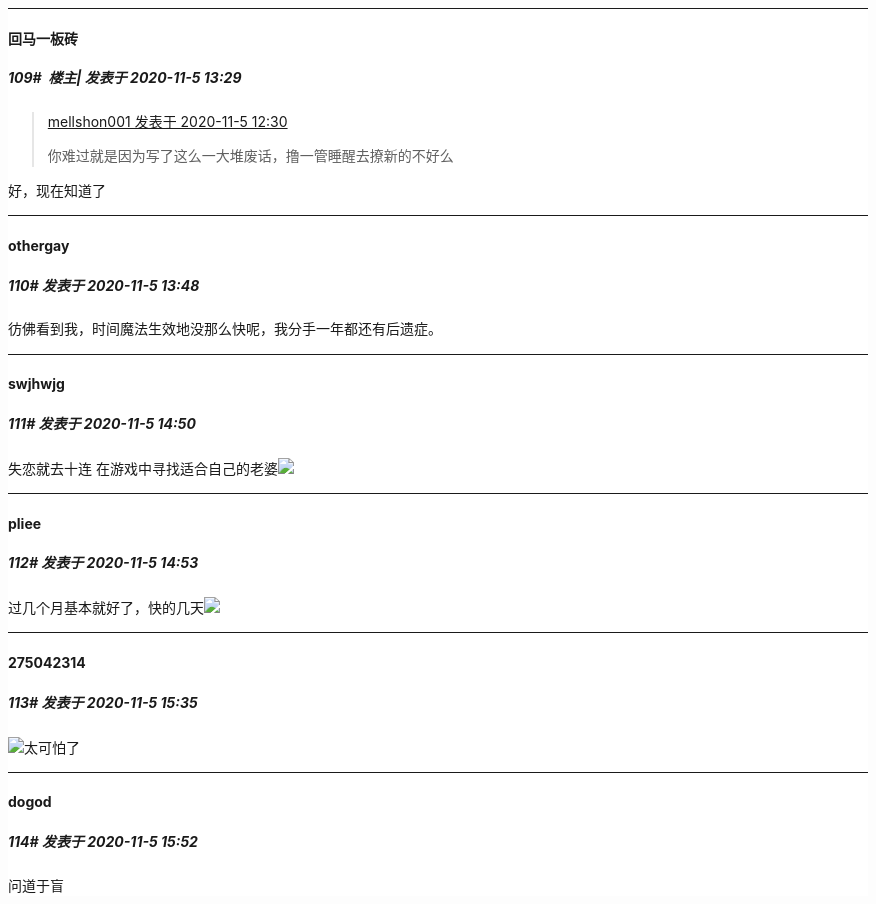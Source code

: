 -----

####  回马一板砖  
##### 109#         楼主| 发表于 2020-11-5 13:29


<blockquote><a href="httphttps://bbs.saraba1st.com/2b/forum.php?mod=redirect&amp;goto=findpost&amp;pid=49286850&amp;ptid=1969345" target="_blank">mellshon001 发表于 2020-11-5 12:30</a>

你难过就是因为写了这么一大堆废话，撸一管睡醒去撩新的不好么</blockquote>
好，现在知道了


-----

####  othergay  
##### 110#       发表于 2020-11-5 13:48


彷佛看到我，时间魔法生效地没那么快呢，我分手一年都还有后遗症。


-----

####  swjhwjg  
##### 111#       发表于 2020-11-5 14:50


失恋就去十连 在游戏中寻找适合自己的老婆<img src="https://static.saraba1st.com/image/smiley/face2017/075.png" referrerpolicy="no-referrer">


-----

####  pliee  
##### 112#       发表于 2020-11-5 14:53


过几个月基本就好了，快的几天<img src="https://static.saraba1st.com/image/smiley/face2017/067.png" referrerpolicy="no-referrer">


-----

####  275042314  
##### 113#       发表于 2020-11-5 15:35


<img src="https://static.saraba1st.com/image/smiley/face2017/001.png" referrerpolicy="no-referrer">太可怕了


-----

####  dogod  
##### 114#       发表于 2020-11-5 15:52


问道于盲
